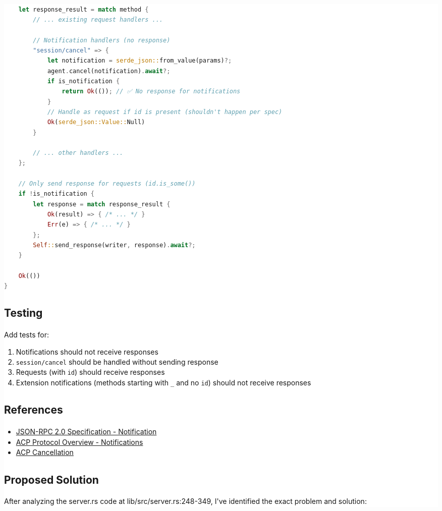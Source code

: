 ```rust
    let response_result = match method {
        // ... existing request handlers ...
        
        // Notification handlers (no response)
        "session/cancel" => {
            let notification = serde_json::from_value(params)?;
            agent.cancel(notification).await?;
            if is_notification {
                return Ok(()); // ✅ No response for notifications
            }
            // Handle as request if id is present (shouldn't happen per spec)
            Ok(serde_json::Value::Null)
        }
        
        // ... other handlers ...
    };
    
    // Only send response for requests (id.is_some())
    if !is_notification {
        let response = match response_result {
            Ok(result) => { /* ... */ }
            Err(e) => { /* ... */ }
        };
        Self::send_response(writer, response).await?;
    }
    
    Ok(())
}
```

## Testing

Add tests for:
1. Notifications should not receive responses
2. `session/cancel` should be handled without sending response
3. Requests (with `id`) should receive responses
4. Extension notifications (methods starting with `_` and no `id`) should not receive responses

## References

- [JSON-RPC 2.0 Specification - Notification](https://www.jsonrpc.org/specification#notification)
- [ACP Protocol Overview - Notifications](https://agentclientprotocol.com/protocol/overview#notifications)
- [ACP Cancellation](https://agentclientprotocol.com/protocol/prompt-turn#cancellation)


## Proposed Solution

After analyzing the server.rs code at lib/src/server.rs:248-349, I've identified the exact problem and solution:
